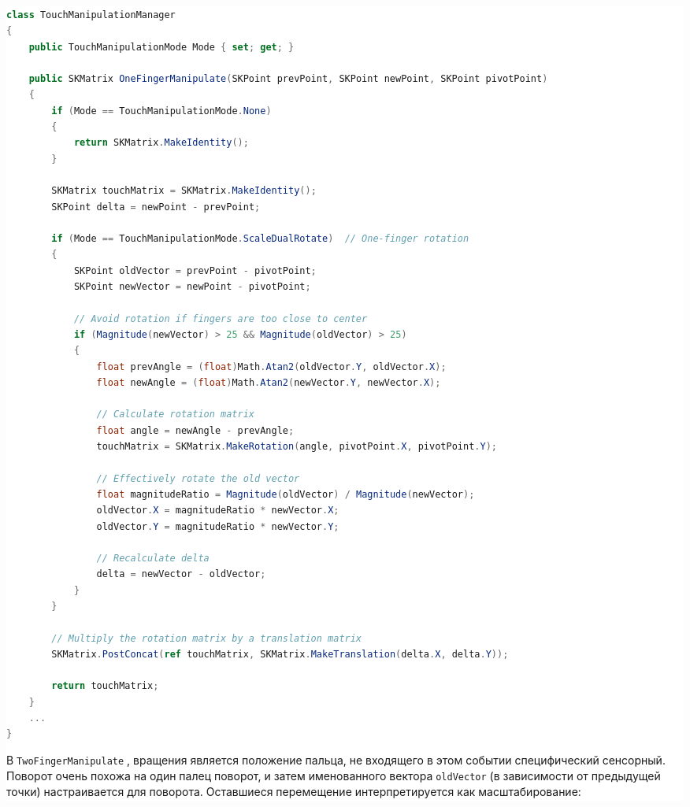 ```csharp
class TouchManipulationManager
{
    public TouchManipulationMode Mode { set; get; }

    public SKMatrix OneFingerManipulate(SKPoint prevPoint, SKPoint newPoint, SKPoint pivotPoint)
    {
        if (Mode == TouchManipulationMode.None)
        {
            return SKMatrix.MakeIdentity();
        }

        SKMatrix touchMatrix = SKMatrix.MakeIdentity();
        SKPoint delta = newPoint - prevPoint;

        if (Mode == TouchManipulationMode.ScaleDualRotate)  // One-finger rotation
        {
            SKPoint oldVector = prevPoint - pivotPoint;
            SKPoint newVector = newPoint - pivotPoint;

            // Avoid rotation if fingers are too close to center
            if (Magnitude(newVector) > 25 && Magnitude(oldVector) > 25)
            {
                float prevAngle = (float)Math.Atan2(oldVector.Y, oldVector.X);
                float newAngle = (float)Math.Atan2(newVector.Y, newVector.X);

                // Calculate rotation matrix
                float angle = newAngle - prevAngle;
                touchMatrix = SKMatrix.MakeRotation(angle, pivotPoint.X, pivotPoint.Y);

                // Effectively rotate the old vector
                float magnitudeRatio = Magnitude(oldVector) / Magnitude(newVector);
                oldVector.X = magnitudeRatio * newVector.X;
                oldVector.Y = magnitudeRatio * newVector.Y;

                // Recalculate delta
                delta = newVector - oldVector;
            }
        }

        // Multiply the rotation matrix by a translation matrix
        SKMatrix.PostConcat(ref touchMatrix, SKMatrix.MakeTranslation(delta.X, delta.Y));

        return touchMatrix;
    }
    ...
}
```

В `TwoFingerManipulate` , вращения является положение пальца, не входящего в этом событии специфический сенсорный. Поворот очень похожа на один палец поворот, и затем именованного вектора `oldVector` (в зависимости от предыдущей точки) настраивается для поворота. Оставшиеся перемещение интерпретируется как масштабирование:
